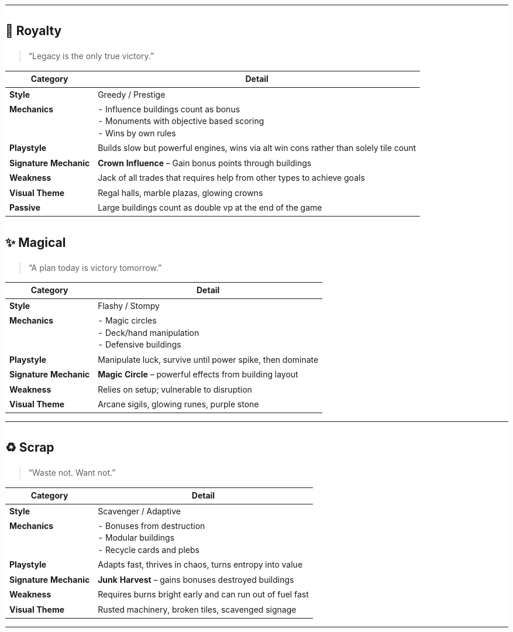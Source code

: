
---

## 👑 Royalty

> “Legacy is the only true victory.”

| Category              | Detail                                                                 |
|-----------------------|------------------------------------------------------------------------|
| **Style**             | Greedy / Prestige                                                      |
| **Mechanics**         | - Influence buildings count as bonus<br>- Monuments with objective based scoring<br>- Wins by own rules |
| **Playstyle**         | Builds slow but powerful engines, wins via alt win cons rather than solely tile count |
| **Signature Mechanic**| **Crown Influence** – Gain bonus points through buildings              |
| **Weakness**          | Jack of all trades that requires help from other types to achieve goals|
| **Visual Theme**      | Regal halls, marble plazas, glowing crowns                             |
| **Passive**           | Large buildings count as double vp at the end of the game              |

## ✨ Magical

> “A plan today is victory tomorrow.”

| Category              | Detail                                                                 |
|-----------------------|------------------------------------------------------------------------|
| **Style**             | Flashy / Stompy                                                        |
| **Mechanics**         | - Magic circles<br>- Deck/hand manipulation<br>- Defensive buildings   |
| **Playstyle**         | Manipulate luck, survive until power spike, then dominate              |
| **Signature Mechanic**| **Magic Circle** – powerful effects from building layout               |
| **Weakness**          | Relies on setup; vulnerable to disruption                              |
| **Visual Theme**      | Arcane sigils, glowing runes, purple stone                             |

---

## ♻️ Scrap

> “Waste not. Want not.”

| Category              | Detail                                                                 |
|-----------------------|------------------------------------------------------------------------|
| **Style**             | Scavenger / Adaptive                                                   |
| **Mechanics**         | - Bonuses from destruction <br>- Modular buildings<br>- Recycle cards and plebs |
| **Playstyle**         | Adapts fast, thrives in chaos, turns entropy into value                |
| **Signature Mechanic**| **Junk Harvest** – gains bonuses destroyed buildings                   |
| **Weakness**          | Requires burns bright early and can run out of fuel fast               |
| **Visual Theme**      | Rusted machinery, broken tiles, scavenged signage                      |

---